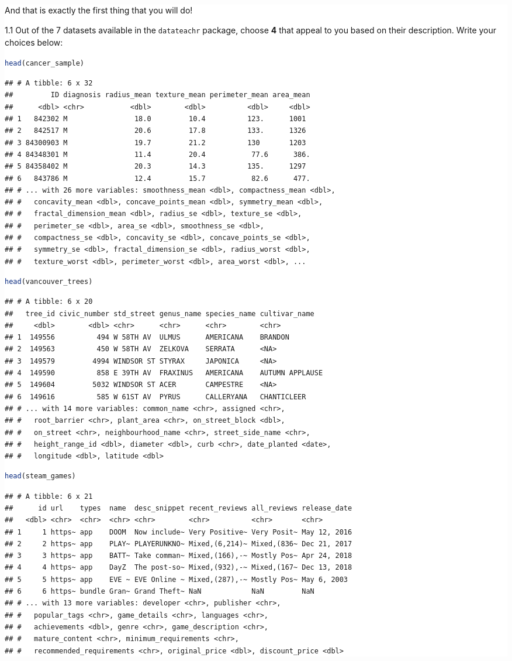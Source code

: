 And that is exactly the first thing that you will do!

1.1 Out of the 7 datasets available in the `datateachr` package, choose **4** that appeal to you based on their description. Write your choices below:


```r
head(cancer_sample)
```

```
## # A tibble: 6 x 32
##         ID diagnosis radius_mean texture_mean perimeter_mean area_mean
##      <dbl> <chr>           <dbl>        <dbl>          <dbl>     <dbl>
## 1   842302 M                18.0         10.4          123.      1001 
## 2   842517 M                20.6         17.8          133.      1326 
## 3 84300903 M                19.7         21.2          130       1203 
## 4 84348301 M                11.4         20.4           77.6      386.
## 5 84358402 M                20.3         14.3          135.      1297 
## 6   843786 M                12.4         15.7           82.6      477.
## # ... with 26 more variables: smoothness_mean <dbl>, compactness_mean <dbl>,
## #   concavity_mean <dbl>, concave_points_mean <dbl>, symmetry_mean <dbl>,
## #   fractal_dimension_mean <dbl>, radius_se <dbl>, texture_se <dbl>,
## #   perimeter_se <dbl>, area_se <dbl>, smoothness_se <dbl>,
## #   compactness_se <dbl>, concavity_se <dbl>, concave_points_se <dbl>,
## #   symmetry_se <dbl>, fractal_dimension_se <dbl>, radius_worst <dbl>,
## #   texture_worst <dbl>, perimeter_worst <dbl>, area_worst <dbl>, ...
```

```r
head(vancouver_trees)
```

```
## # A tibble: 6 x 20
##   tree_id civic_number std_street genus_name species_name cultivar_name  
##     <dbl>        <dbl> <chr>      <chr>      <chr>        <chr>          
## 1  149556          494 W 58TH AV  ULMUS      AMERICANA    BRANDON        
## 2  149563          450 W 58TH AV  ZELKOVA    SERRATA      <NA>           
## 3  149579         4994 WINDSOR ST STYRAX     JAPONICA     <NA>           
## 4  149590          858 E 39TH AV  FRAXINUS   AMERICANA    AUTUMN APPLAUSE
## 5  149604         5032 WINDSOR ST ACER       CAMPESTRE    <NA>           
## 6  149616          585 W 61ST AV  PYRUS      CALLERYANA   CHANTICLEER    
## # ... with 14 more variables: common_name <chr>, assigned <chr>,
## #   root_barrier <chr>, plant_area <chr>, on_street_block <dbl>,
## #   on_street <chr>, neighbourhood_name <chr>, street_side_name <chr>,
## #   height_range_id <dbl>, diameter <dbl>, curb <chr>, date_planted <date>,
## #   longitude <dbl>, latitude <dbl>
```

```r
head(steam_games)
```

```
## # A tibble: 6 x 21
##      id url    types  name  desc_snippet recent_reviews all_reviews release_date
##   <dbl> <chr>  <chr>  <chr> <chr>        <chr>          <chr>       <chr>       
## 1     1 https~ app    DOOM  Now include~ Very Positive~ Very Posit~ May 12, 2016
## 2     2 https~ app    PLAY~ PLAYERUNKNO~ Mixed,(6,214)~ Mixed,(836~ Dec 21, 2017
## 3     3 https~ app    BATT~ Take comman~ Mixed,(166),-~ Mostly Pos~ Apr 24, 2018
## 4     4 https~ app    DayZ  The post-so~ Mixed,(932),-~ Mixed,(167~ Dec 13, 2018
## 5     5 https~ app    EVE ~ EVE Online ~ Mixed,(287),-~ Mostly Pos~ May 6, 2003 
## 6     6 https~ bundle Gran~ Grand Theft~ NaN            NaN         NaN         
## # ... with 13 more variables: developer <chr>, publisher <chr>,
## #   popular_tags <chr>, game_details <chr>, languages <chr>,
## #   achievements <dbl>, genre <chr>, game_description <chr>,
## #   mature_content <chr>, minimum_requirements <chr>,
## #   recommended_requirements <chr>, original_price <dbl>, discount_price <dbl>
```